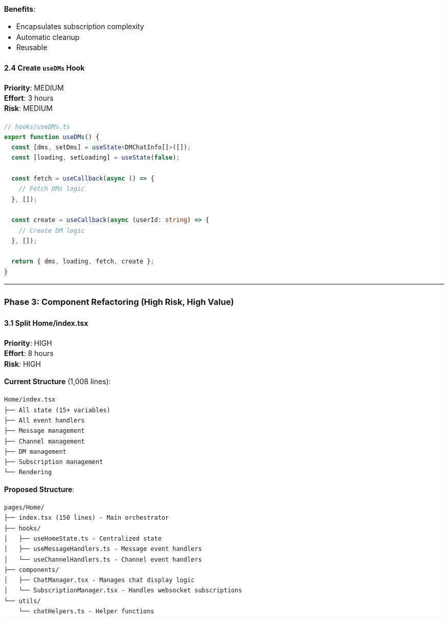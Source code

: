 **Benefits**:
- Encapsulates subscription complexity
- Automatic cleanup
- Reusable

#### 2.4 Create `useDMs` Hook
**Priority**: MEDIUM  
**Effort**: 3 hours  
**Risk**: MEDIUM

```typescript
// hooks/useDMs.ts
export function useDMs() {
  const [dms, setDms] = useState<DMChatInfo[]>([]);
  const [loading, setLoading] = useState(false);

  const fetch = useCallback(async () => {
    // Fetch DMs logic
  }, []);

  const create = useCallback(async (userId: string) => {
    // Create DM logic
  }, []);

  return { dms, loading, fetch, create };
}
```

---

### Phase 3: Component Refactoring (High Risk, High Value)

#### 3.1 Split Home/index.tsx
**Priority**: HIGH  
**Effort**: 8 hours  
**Risk**: HIGH

**Current Structure** (1,008 lines):
```
Home/index.tsx
├── All state (15+ variables)
├── All event handlers
├── Message management
├── Channel management
├── DM management
├── Subscription management
└── Rendering
```

**Proposed Structure**:
```
pages/Home/
├── index.tsx (150 lines) - Main orchestrator
├── hooks/
│   ├── useHomeState.ts - Centralized state
│   ├── useMessageHandlers.ts - Message event handlers
│   └── useChannelHandlers.ts - Channel event handlers
├── components/
│   ├── ChatManager.tsx - Manages chat display logic
│   └── SubscriptionManager.tsx - Handles websocket subscriptions
└── utils/
    └── chatHelpers.ts - Helper functions
```
